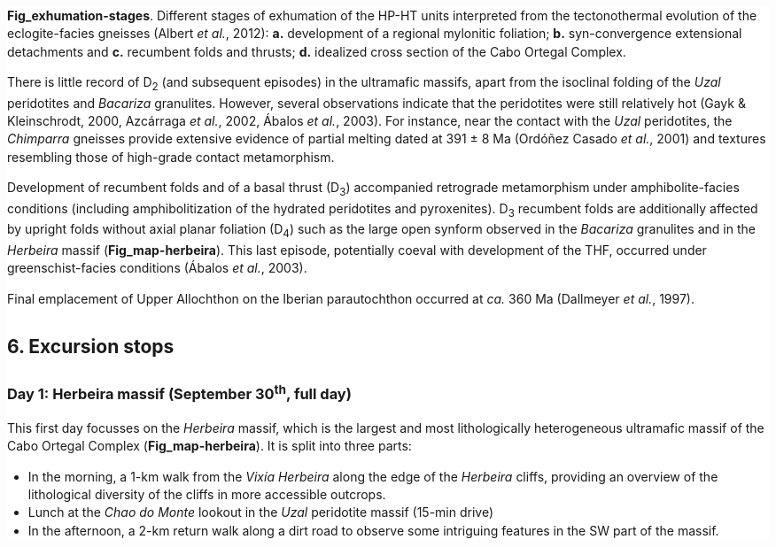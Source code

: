 **Fig_exhumation-stages**. Different stages of exhumation of the HP-HT units interpreted from the tectonothermal evolution of the eclogite-facies gneisses (Albert _et al._, 2012): **a.** development of a regional mylonitic foliation; **b.** syn-convergence extensional detachments and **c.** recumbent folds and thrusts; **d.** idealized cross section of the Cabo Ortegal Complex.

There is little record of D<sub>2</sub> (and subsequent episodes) in the ultramafic massifs, apart from the isoclinal folding of the *Uzal* peridotites and *Bacariza* granulites. However, several observations indicate that the peridotites were still relatively hot (Gayk & Kleinschrodt, 2000, Azcárraga _et al._, 2002, Ábalos _et al._, 2003). For instance, near the contact with the *Uzal* peridotites, the *Chimparra* gneisses provide extensive evidence of partial melting dated at 391 ± 8 Ma (Ordóñez Casado _et al._, 2001) and textures resembling those of high-grade contact metamorphism.

Development of recumbent folds and of a basal thrust (D<sub>3</sub>) accompanied retrograde metamorphism under amphibolite-facies conditions (including amphibolitization of the hydrated peridotites and pyroxenites). D<sub>3</sub> recumbent folds are additionally affected by upright folds without axial planar foliation (D<sub>4</sub>) such as the large open synform observed in the *Bacariza* granulites and in the *Herbeira* massif (**Fig_map-herbeira**). This last episode, potentially coeval with development of the THF, occurred under greenschist-facies conditions (Ábalos _et al._, 2003).

Final emplacement of Upper Allochthon on the Iberian parautochthon occurred at _ca._ 360 Ma (Dallmeyer _et al._, 1997).

## 6. Excursion stops

### Day 1: Herbeira massif (September 30<sup>th</sup>, full day)

This first day focusses on the *Herbeira* massif, which is the largest and most lithologically heterogeneous ultramafic massif of the Cabo Ortegal Complex (**Fig_map-herbeira**). It is split into three parts:

- In the morning, a 1-km walk from the *Vixía Herbeira* along the edge of the *Herbeira* cliffs, providing an overview of the lithological diversity of the cliffs in more accessible outcrops.
- Lunch at the *Chao do Monte* lookout in the *Uzal* peridotite massif (15-min drive)
- In the afternoon, a 2-km return walk along a dirt road to observe some intriguing features in the SW part of the massif.
